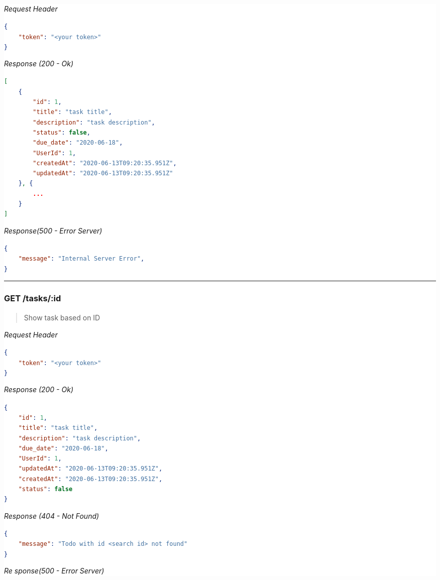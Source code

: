 _Request Header_
```json
{
    "token": "<your token>"
}
```
_Response (200 - Ok)_
```json
[
    {
        "id": 1,
        "title": "task title",
        "description": "task description",
        "status": false,
        "due_date": "2020-06-18",
        "UserId": 1,
        "createdAt": "2020-06-13T09:20:35.951Z",
        "updatedAt": "2020-06-13T09:20:35.951Z"
    }, {
        ...
    }
]
```
_Response(500 - Error Server)_

```json
{
    "message": "Internal Server Error",
}
```
---
### GET /tasks/:id
> Show task based on ID

_Request Header_
```json
{
    "token": "<your token>"
}
```
_Response (200 - Ok)_
```json
{
    "id": 1,
    "title": "task title",
    "description": "task description",
    "due_date": "2020-06-18",
    "UserId": 1,
    "updatedAt": "2020-06-13T09:20:35.951Z",
    "createdAt": "2020-06-13T09:20:35.951Z",
    "status": false
}
```
_Response (404 - Not Found)_
```json
{
    "message": "Todo with id <search id> not found"
}
```
_Re sponse(500 - Error Server)_
